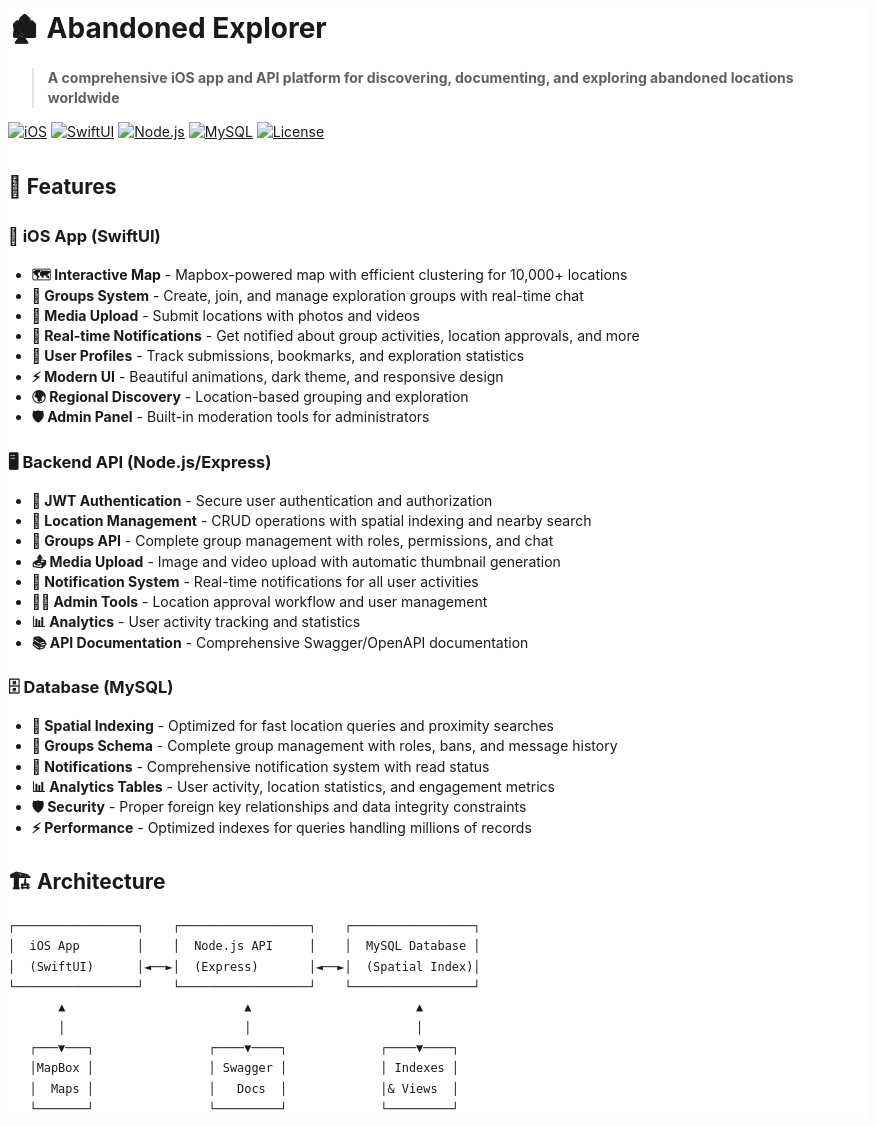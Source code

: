 # 🏚️ Abandoned Explorer

> **A comprehensive iOS app and API platform for discovering, documenting, and exploring abandoned locations worldwide**

[![iOS](https://img.shields.io/badge/iOS-17.0+-blue.svg)](https://developer.apple.com/ios/)
[![SwiftUI](https://img.shields.io/badge/SwiftUI-5.0-blue.svg)](https://developer.apple.com/xcode/swiftui/)
[![Node.js](https://img.shields.io/badge/Node.js-18+-green.svg)](https://nodejs.org/)
[![MySQL](https://img.shields.io/badge/MySQL-8.0+-orange.svg)](https://www.mysql.com/)
[![License](https://img.shields.io/badge/License-Proprietary-red.svg)]()

## 🌟 Features

### 📱 **iOS App (SwiftUI)**
- **🗺️ Interactive Map** - Mapbox-powered map with efficient clustering for 10,000+ locations
- **👥 Groups System** - Create, join, and manage exploration groups with real-time chat
- **📸 Media Upload** - Submit locations with photos and videos
- **🔔 Real-time Notifications** - Get notified about group activities, location approvals, and more
- **👤 User Profiles** - Track submissions, bookmarks, and exploration statistics
- **⚡ Modern UI** - Beautiful animations, dark theme, and responsive design
- **🌍 Regional Discovery** - Location-based grouping and exploration
- **🛡️ Admin Panel** - Built-in moderation tools for administrators

### 🖥️ **Backend API (Node.js/Express)**
- **🔐 JWT Authentication** - Secure user authentication and authorization
- **📍 Location Management** - CRUD operations with spatial indexing and nearby search
- **👥 Groups API** - Complete group management with roles, permissions, and chat
- **📤 Media Upload** - Image and video upload with automatic thumbnail generation
- **🔔 Notification System** - Real-time notifications for all user activities
- **👨‍💼 Admin Tools** - Location approval workflow and user management
- **📊 Analytics** - User activity tracking and statistics
- **📚 API Documentation** - Comprehensive Swagger/OpenAPI documentation

### 🗄️ **Database (MySQL)**
- **📍 Spatial Indexing** - Optimized for fast location queries and proximity searches
- **👥 Groups Schema** - Complete group management with roles, bans, and message history
- **🔔 Notifications** - Comprehensive notification system with read status
- **📊 Analytics Tables** - User activity, location statistics, and engagement metrics
- **🛡️ Security** - Proper foreign key relationships and data integrity constraints
- **⚡ Performance** - Optimized indexes for queries handling millions of records

## 🏗️ Architecture

```
┌─────────────────┐    ┌──────────────────┐    ┌─────────────────┐
│  iOS App        │    │  Node.js API     │    │  MySQL Database │
│  (SwiftUI)      │◄──►│  (Express)       │◄──►│  (Spatial Index)│
└─────────────────┘    └──────────────────┘    └─────────────────┘
       ▲                         ▲                       ▲
       │                         │                       │
   ┌───▼───┐                ┌────▼────┐             ┌────▼────┐
   │MapBox │                │ Swagger │             │ Indexes │
   │  Maps │                │   Docs  │             │& Views  │
   └───────┘                └─────────┘             └─────────┘
```
